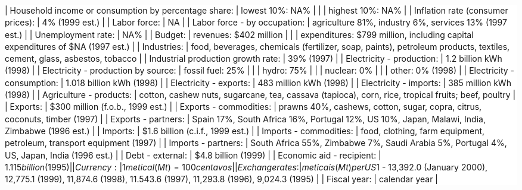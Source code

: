 | Household income or consumption by percentage share: | lowest 10%: NA% |
|  | highest 10%: NA% |
| Inflation rate (consumer prices): | 4% (1999 est.) |
| Labor force: | NA |
| Labor force - by occupation: | agriculture 81%, industry 6%, services 13% (1997 est.) |
| Unemployment rate: | NA% |
| Budget: | revenues: $402 million |
|  | expenditures: $799 million, including capital expenditures of $NA (1997 est.) |
| Industries: | food, beverages, chemicals (fertilizer, soap, paints), petroleum products, textiles, cement, glass, asbestos, tobacco |
| Industrial production growth rate: | 39% (1997) |
| Electricity - production: | 1.2 billion kWh (1998) |
| Electricity - production by source: | fossil fuel: 25% |
|  | hydro: 75% |
|  | nuclear: 0% |
|  | other: 0% (1998) |
| Electricity - consumption: | 1.018 billion kWh (1998) |
| Electricity - exports: | 483 million kWh (1998) |
| Electricity - imports: | 385 million kWh (1998) |
| Agriculture - products: | cotton, cashew nuts, sugarcane, tea, cassava (tapioca), corn, rice, tropical fruits; beef, poultry |
| Exports: | $300 million (f.o.b., 1999 est.) |
| Exports - commodities: | prawns 40%, cashews, cotton, sugar, copra, citrus, coconuts, timber (1997) |
| Exports - partners: | Spain 17%, South Africa 16%, Portugal 12%, US 10%, Japan, Malawi, India, Zimbabwe (1996 est.) |
| Imports: | $1.6 billion (c.i.f., 1999 est.) |
| Imports - commodities: | food, clothing, farm equipment, petroleum, transport equipment (1997) |
| Imports - partners: | South Africa 55%, Zimbabwe 7%, Saudi Arabia 5%, Portugal 4%, US, Japan, India (1996 est.) |
| Debt - external: | $4.8 billion (1999) |
| Economic aid - recipient: | $1.115 billion (1995) |
| Currency: | 1 metical (Mt) = 100 centavos |
| Exchange rates: | meticais (Mt) per US$1 - 13,392.0 (January 2000), 12,775.1 (1999), 11,874.6 (1998), 11.543.6 (1997), 11,293.8 (1996), 9,024.3 (1995) |
| Fiscal year: | calendar year |
